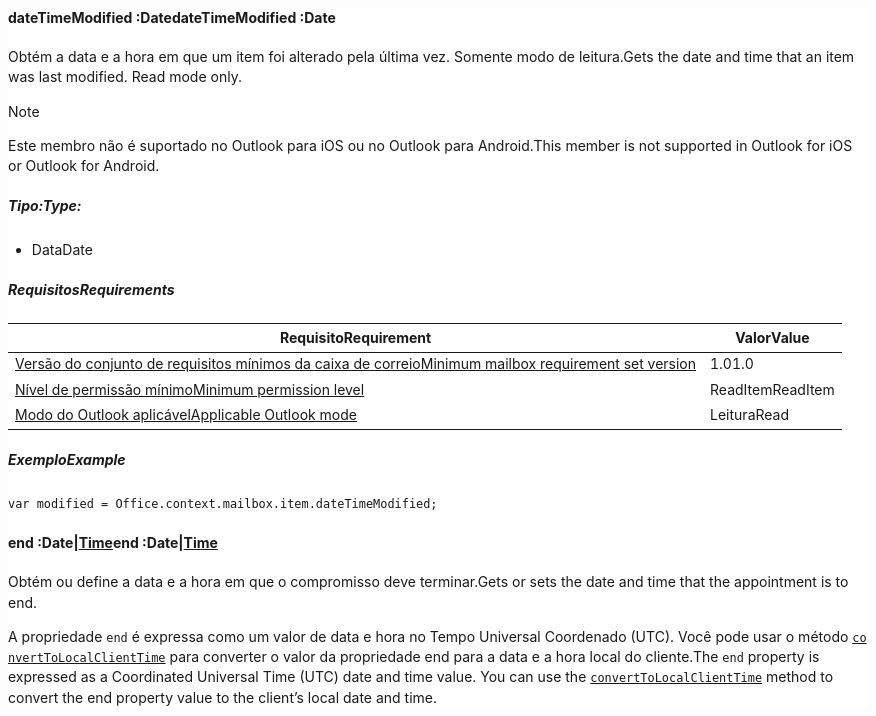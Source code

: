 #### <a name="datetimemodified-date"></a><span data-ttu-id="8a6c0-312">dateTimeModified :Date</span><span class="sxs-lookup"><span data-stu-id="8a6c0-312">dateTimeModified :Date</span></span>

<span data-ttu-id="8a6c0-p110">Obtém a data e a hora em que um item foi alterado pela última vez. Somente modo de leitura.</span><span class="sxs-lookup"><span data-stu-id="8a6c0-p110">Gets the date and time that an item was last modified. Read mode only.</span></span>

> [!NOTE]
> <span data-ttu-id="8a6c0-315">Este membro não é suportado no Outlook para iOS ou no Outlook para Android.</span><span class="sxs-lookup"><span data-stu-id="8a6c0-315">This member is not supported in Outlook for iOS or Outlook for Android.</span></span>

##### <a name="type"></a><span data-ttu-id="8a6c0-316">Tipo:</span><span class="sxs-lookup"><span data-stu-id="8a6c0-316">Type:</span></span>

*   <span data-ttu-id="8a6c0-317">Data</span><span class="sxs-lookup"><span data-stu-id="8a6c0-317">Date</span></span>

##### <a name="requirements"></a><span data-ttu-id="8a6c0-318">Requisitos</span><span class="sxs-lookup"><span data-stu-id="8a6c0-318">Requirements</span></span>

|<span data-ttu-id="8a6c0-319">Requisito</span><span class="sxs-lookup"><span data-stu-id="8a6c0-319">Requirement</span></span>|<span data-ttu-id="8a6c0-320">Valor</span><span class="sxs-lookup"><span data-stu-id="8a6c0-320">Value</span></span>|
|---|---|
|[<span data-ttu-id="8a6c0-321">Versão do conjunto de requisitos mínimos da caixa de correio</span><span class="sxs-lookup"><span data-stu-id="8a6c0-321">Minimum mailbox requirement set version</span></span>](/javascript/office/requirement-sets/outlook-api-requirement-sets)|<span data-ttu-id="8a6c0-322">1.0</span><span class="sxs-lookup"><span data-stu-id="8a6c0-322">1.0</span></span>|
|[<span data-ttu-id="8a6c0-323">Nível de permissão mínimo</span><span class="sxs-lookup"><span data-stu-id="8a6c0-323">Minimum permission level</span></span>](https://docs.microsoft.com/outlook/add-ins/understanding-outlook-add-in-permissions)|<span data-ttu-id="8a6c0-324">ReadItem</span><span class="sxs-lookup"><span data-stu-id="8a6c0-324">ReadItem</span></span>|
|[<span data-ttu-id="8a6c0-325">Modo do Outlook aplicável</span><span class="sxs-lookup"><span data-stu-id="8a6c0-325">Applicable Outlook mode</span></span>](https://docs.microsoft.com/outlook/add-ins/#extension-points)|<span data-ttu-id="8a6c0-326">Leitura</span><span class="sxs-lookup"><span data-stu-id="8a6c0-326">Read</span></span>|

##### <a name="example"></a><span data-ttu-id="8a6c0-327">Exemplo</span><span class="sxs-lookup"><span data-stu-id="8a6c0-327">Example</span></span>

```
var modified = Office.context.mailbox.item.dateTimeModified;
```

####  <a name="end-datetimejavascriptapioutlookofficetime"></a><span data-ttu-id="8a6c0-328">end :Date|[Time](/javascript/api/outlook/office.time)</span><span class="sxs-lookup"><span data-stu-id="8a6c0-328">end :Date|[Time](/javascript/api/outlook/office.time)</span></span>

<span data-ttu-id="8a6c0-329">Obtém ou define a data e a hora em que o compromisso deve terminar.</span><span class="sxs-lookup"><span data-stu-id="8a6c0-329">Gets or sets the date and time that the appointment is to end.</span></span>

<span data-ttu-id="8a6c0-p111">A propriedade `end` é expressa como um valor de data e hora no Tempo Universal Coordenado (UTC). Você pode usar o método [`convertToLocalClientTime`](office.context.mailbox.md#converttolocalclienttimetimevalue--localclienttimejavascriptapioutlookofficelocalclienttime) para converter o valor da propriedade end para a data e a hora local do cliente.</span><span class="sxs-lookup"><span data-stu-id="8a6c0-p111">The `end` property is expressed as a Coordinated Universal Time (UTC) date and time value. You can use the [`convertToLocalClientTime`](office.context.mailbox.md#converttolocalclienttimetimevalue--localclienttimejavascriptapioutlookofficelocalclienttime) method to convert the end property value to the client’s local date and time.</span></span>
